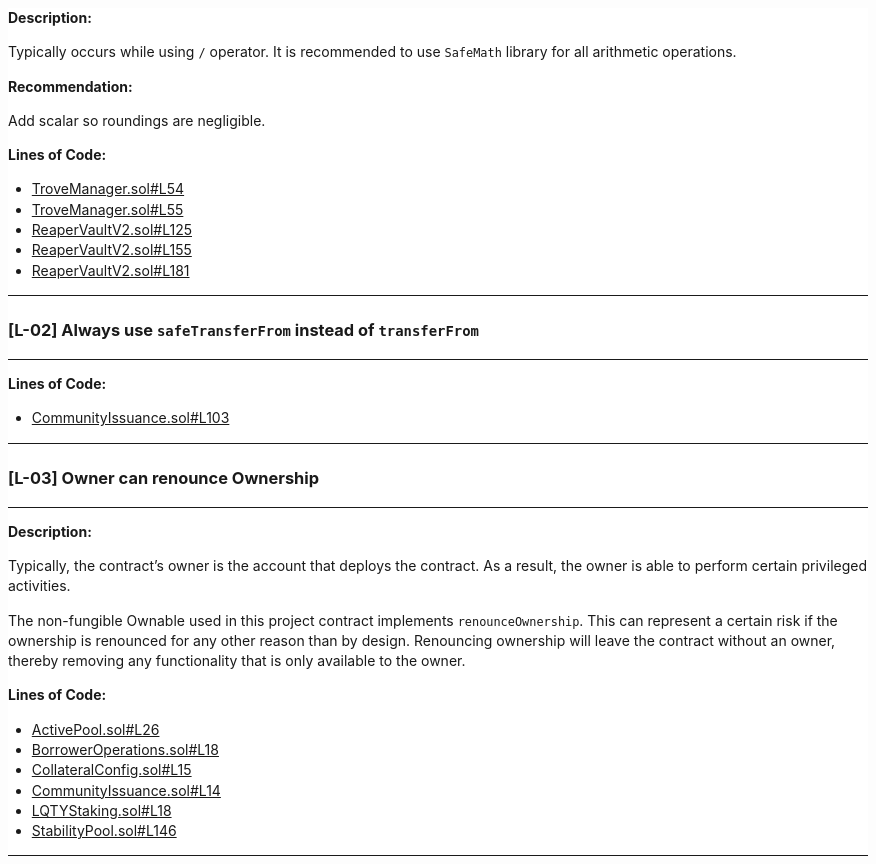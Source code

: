 **Description:**

Typically occurs while using `/` operator. It is recommended to use `SafeMath` library for all arithmetic operations.

**Recommendation:**

Add scalar so roundings are negligible.

**Lines of Code:** 

- [TroveManager.sol#L54](https://github.com/code-423n4/2023-02-ethos/tree/main/Ethos-Core/contracts/TroveManager.sol#L54)
- [TroveManager.sol#L55](https://github.com/code-423n4/2023-02-ethos/tree/main/Ethos-Core/contracts/TroveManager.sol#L55)
- [ReaperVaultV2.sol#L125](https://github.com/code-423n4/2023-02-ethos/tree/main/Ethos-Vault/contracts/ReaperVaultV2.sol#L125)
- [ReaperVaultV2.sol#L155](https://github.com/code-423n4/2023-02-ethos/tree/main/Ethos-Vault/contracts/ReaperVaultV2.sol#L155)
- [ReaperVaultV2.sol#L181](https://github.com/code-423n4/2023-02-ethos/tree/main/Ethos-Vault/contracts/ReaperVaultV2.sol#L181)

---
### [L-02] Always use `safeTransferFrom` instead of `transferFrom`

---
**Lines of Code:** 

- [CommunityIssuance.sol#L103](https://github.com/code-423n4/2023-02-ethos/tree/main/Ethos-Core/contracts/LQTY/CommunityIssuance.sol#L103)

---
### [L-03] Owner can renounce Ownership

---
**Description:**

Typically, the contract’s owner is the account that deploys the contract. As a result, the owner is able to perform certain privileged activities.

The non-fungible Ownable used in this project contract implements `renounceOwnership`. This can represent a certain risk if the ownership is renounced for any other reason than by design. Renouncing ownership will leave the contract without an owner, thereby removing any functionality that is only available to the owner.

**Lines of Code:** 

- [ActivePool.sol#L26](https://github.com/code-423n4/2023-02-ethos/tree/main/Ethos-Core/contracts/ActivePool.sol#L26)
- [BorrowerOperations.sol#L18](https://github.com/code-423n4/2023-02-ethos/tree/main/Ethos-Core/contracts/BorrowerOperations.sol#L18)
- [CollateralConfig.sol#L15](https://github.com/code-423n4/2023-02-ethos/tree/main/Ethos-Core/contracts/CollateralConfig.sol#L15)
- [CommunityIssuance.sol#L14](https://github.com/code-423n4/2023-02-ethos/tree/main/Ethos-Core/contracts/LQTY/CommunityIssuance.sol#L14)
- [LQTYStaking.sol#L18](https://github.com/code-423n4/2023-02-ethos/tree/main/Ethos-Core/contracts/LQTY/LQTYStaking.sol#L18)
- [StabilityPool.sol#L146](https://github.com/code-423n4/2023-02-ethos/tree/main/Ethos-Core/contracts/StabilityPool.sol#L146)

---